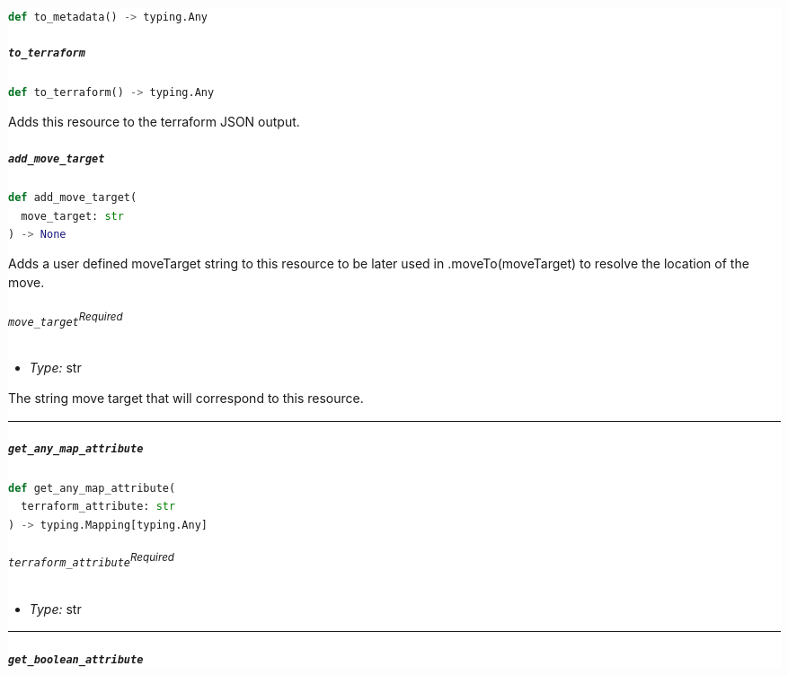 ```python
def to_metadata() -> typing.Any
```

##### `to_terraform` <a name="to_terraform" id="@cdktf/provider-ionoscloud.nsgFirewallrule.NsgFirewallrule.toTerraform"></a>

```python
def to_terraform() -> typing.Any
```

Adds this resource to the terraform JSON output.

##### `add_move_target` <a name="add_move_target" id="@cdktf/provider-ionoscloud.nsgFirewallrule.NsgFirewallrule.addMoveTarget"></a>

```python
def add_move_target(
  move_target: str
) -> None
```

Adds a user defined moveTarget string to this resource to be later used in .moveTo(moveTarget) to resolve the location of the move.

###### `move_target`<sup>Required</sup> <a name="move_target" id="@cdktf/provider-ionoscloud.nsgFirewallrule.NsgFirewallrule.addMoveTarget.parameter.moveTarget"></a>

- *Type:* str

The string move target that will correspond to this resource.

---

##### `get_any_map_attribute` <a name="get_any_map_attribute" id="@cdktf/provider-ionoscloud.nsgFirewallrule.NsgFirewallrule.getAnyMapAttribute"></a>

```python
def get_any_map_attribute(
  terraform_attribute: str
) -> typing.Mapping[typing.Any]
```

###### `terraform_attribute`<sup>Required</sup> <a name="terraform_attribute" id="@cdktf/provider-ionoscloud.nsgFirewallrule.NsgFirewallrule.getAnyMapAttribute.parameter.terraformAttribute"></a>

- *Type:* str

---

##### `get_boolean_attribute` <a name="get_boolean_attribute" id="@cdktf/provider-ionoscloud.nsgFirewallrule.NsgFirewallrule.getBooleanAttribute"></a>
